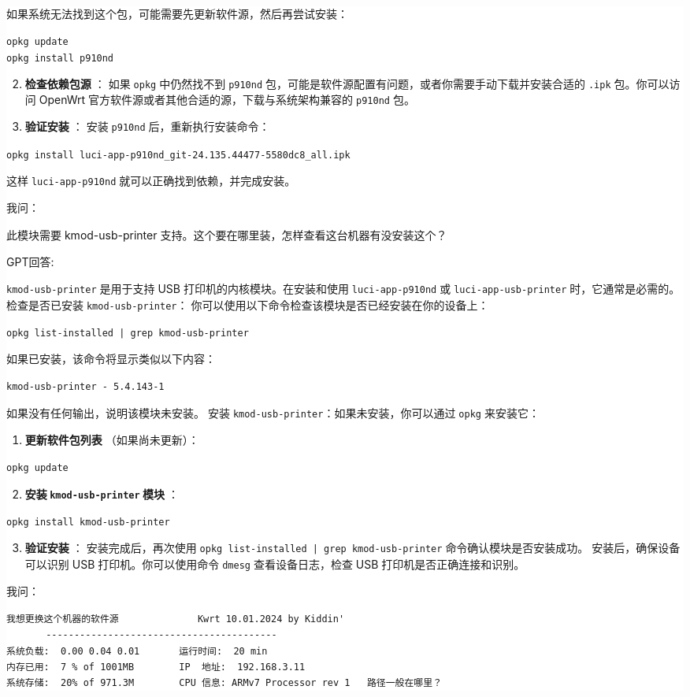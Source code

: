如果系统无法找到这个包，可能需要先更新软件源，然后再尝试安装：


```
opkg update
opkg install p910nd
```

2. **检查依赖包源** ：
如果 `opkg` 中仍然找不到 `p910nd` 包，可能是软件源配置有问题，或者你需要手动下载并安装合适的 `.ipk` 包。你可以访问 OpenWrt 官方软件源或者其他合适的源，下载与系统架构兼容的 `p910nd` 包。

3. **验证安装** ：
安装 `p910nd` 后，重新执行安装命令：

```
opkg install luci-app-p910nd_git-24.135.44477-5580dc8_all.ipk
```
这样 `luci-app-p910nd` 就可以正确找到依赖，并完成安装。

我问：

此模块需要 kmod-usb-printer 支持。这个要在哪里装，怎样查看这台机器有没安装这个？

GPT回答: 

`kmod-usb-printer` 是用于支持 USB 打印机的内核模块。在安装和使用 `luci-app-p910nd` 或 `luci-app-usb-printer` 时，它通常是必需的。检查是否已安装 `kmod-usb-printer`：
你可以使用以下命令检查该模块是否已经安装在你的设备上：


```
opkg list-installed | grep kmod-usb-printer
```

如果已安装，该命令将显示类似以下内容：


```
kmod-usb-printer - 5.4.143-1
```

如果没有任何输出，说明该模块未安装。
安装 `kmod-usb-printer`：如果未安装，你可以通过 `opkg` 来安装它： 
1. **更新软件包列表** （如果尚未更新）：

```
opkg update
```

2. **安装 `kmod-usb-printer` 模块** ：

```
opkg install kmod-usb-printer
```

3. **验证安装** ：
安装完成后，再次使用 `opkg list-installed | grep kmod-usb-printer` 命令确认模块是否安装成功。
安装后，确保设备可以识别 USB 打印机。你可以使用命令 `dmesg` 查看设备日志，检查 USB 打印机是否正确连接和识别。

我问：

```
我想更换这个机器的软件源              Kwrt 10.01.2024 by Kiddin'
       -----------------------------------------
系统负载:  0.00 0.04 0.01       运行时间:  20 min               
内存已用:  7 % of 1001MB        IP  地址:  192.168.3.11
系统存储:  20% of 971.3M        CPU 信息: ARMv7 Processor rev 1   路径一般在哪里？
```
